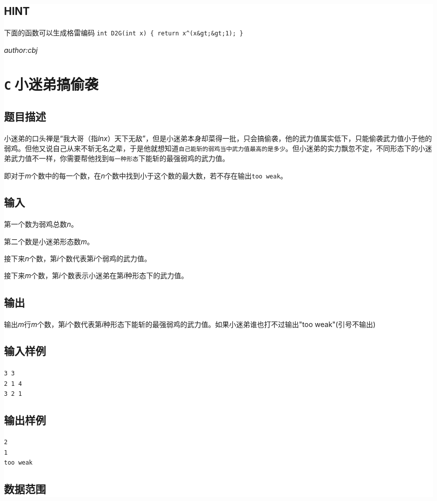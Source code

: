 ## HINT

下面的函数可以生成格雷编码
`
int D2G(int x)
{
    return x^(x&gt;&gt;1);
}
`

 _author:cbj_

# `C` 小迷弟搞偷袭

<div class="markdown-body ng-binding" ng-bind-html="Contest.data.problems[order].description | marked">

## 题目描述

小迷弟的口头禅是“我大哥（指$lnx$）天下无敌”，但是小迷弟本身却菜得一批，只会搞偷袭，他的武力值属实低下，只能偷袭武力值小于他的弱鸡。但他又说自己从来不斩无名之辈，于是他就想知道`自己能斩的弱鸡当中武力值最高的是多少`。但小迷弟的实力飘忽不定，不同形态下的小迷弟武力值不一样，你需要帮他找到`每一种形态`下能斩的最强弱鸡的武力值。

即对于$m$个数中的每一个数，在$n$个数中找到小于这个数的最大数，若不存在输出`too weak`。

## 输入

第一个数为弱鸡总数$n$。

第二个数是小迷弟形态数$m$。

接下来$n$个数，第$i$个数代表第$i$个弱鸡的武力值。

接下来$m$个数，第$i$个数表示小迷弟在第$i$种形态下的武力值。

## 输出

输出$m$行$m$个数，第$i$个数代表第$i$种形态下能斩的最强弱鸡的武力值。如果小迷弟谁也打不过输出"too weak"(引号不输出)

## 输入样例

    3 3
    2 1 4
    3 2 1

## 输出样例

    2
    1
    too weak

## 数据范围

